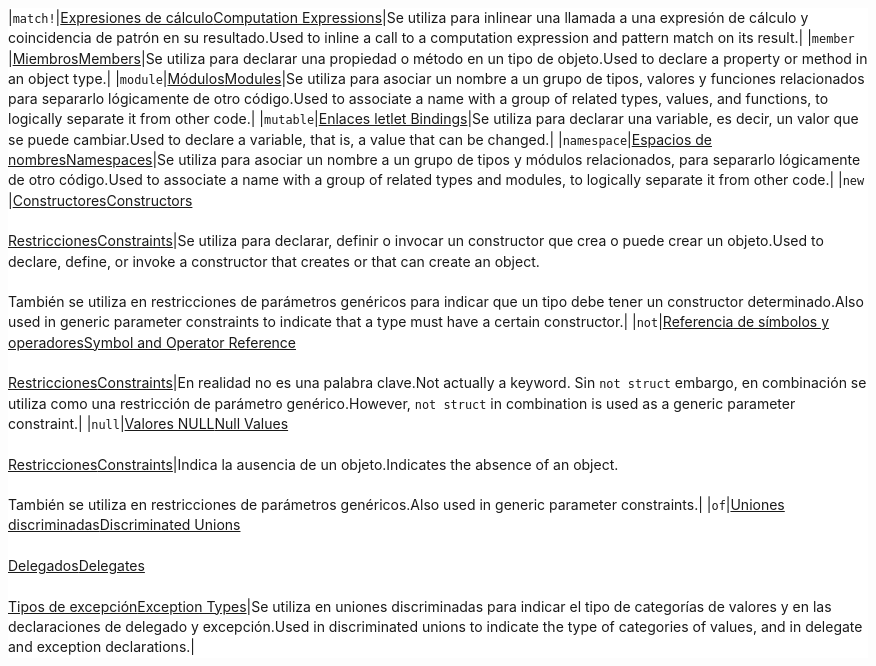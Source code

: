 |`match!`|[<span data-ttu-id="7b663-202">Expresiones de cálculo</span><span class="sxs-lookup"><span data-stu-id="7b663-202">Computation Expressions</span></span>](computation-expressions.md#match)|<span data-ttu-id="7b663-203">Se utiliza para inlinear una llamada a una expresión de cálculo y coincidencia de patrón en su resultado.</span><span class="sxs-lookup"><span data-stu-id="7b663-203">Used to inline a call to a computation expression and pattern match on its result.</span></span>|
|`member`|[<span data-ttu-id="7b663-204">Miembros</span><span class="sxs-lookup"><span data-stu-id="7b663-204">Members</span></span>](./members/index.md)|<span data-ttu-id="7b663-205">Se utiliza para declarar una propiedad o método en un tipo de objeto.</span><span class="sxs-lookup"><span data-stu-id="7b663-205">Used to declare a property or method in an object type.</span></span>|
|`module`|[<span data-ttu-id="7b663-206">Módulos</span><span class="sxs-lookup"><span data-stu-id="7b663-206">Modules</span></span>](modules.md)|<span data-ttu-id="7b663-207">Se utiliza para asociar un nombre a un grupo de tipos, valores y funciones relacionados para separarlo lógicamente de otro código.</span><span class="sxs-lookup"><span data-stu-id="7b663-207">Used to associate a name with a group of related types, values, and functions, to logically separate it from other code.</span></span>|
|`mutable`|[<span data-ttu-id="7b663-208">Enlaces let</span><span class="sxs-lookup"><span data-stu-id="7b663-208">let Bindings</span></span>](./functions/let-bindings.md)|<span data-ttu-id="7b663-209">Se utiliza para declarar una variable, es decir, un valor que se puede cambiar.</span><span class="sxs-lookup"><span data-stu-id="7b663-209">Used to declare a variable, that is, a value that can be changed.</span></span>|
|`namespace`|[<span data-ttu-id="7b663-210">Espacios de nombres</span><span class="sxs-lookup"><span data-stu-id="7b663-210">Namespaces</span></span>](namespaces.md)|<span data-ttu-id="7b663-211">Se utiliza para asociar un nombre a un grupo de tipos y módulos relacionados, para separarlo lógicamente de otro código.</span><span class="sxs-lookup"><span data-stu-id="7b663-211">Used to associate a name with a group of related types and modules, to logically separate it from other code.</span></span>|
|`new`|[<span data-ttu-id="7b663-212">Constructores</span><span class="sxs-lookup"><span data-stu-id="7b663-212">Constructors</span></span>](./members/constructors.md)<br /><br />[<span data-ttu-id="7b663-213">Restricciones</span><span class="sxs-lookup"><span data-stu-id="7b663-213">Constraints</span></span>](./generics/constraints.md)|<span data-ttu-id="7b663-214">Se utiliza para declarar, definir o invocar un constructor que crea o puede crear un objeto.</span><span class="sxs-lookup"><span data-stu-id="7b663-214">Used to declare, define, or invoke a constructor that creates or that can create an object.</span></span><br /><br /><span data-ttu-id="7b663-215">También se utiliza en restricciones de parámetros genéricos para indicar que un tipo debe tener un constructor determinado.</span><span class="sxs-lookup"><span data-stu-id="7b663-215">Also used in generic parameter constraints to indicate that a type must have a certain constructor.</span></span>|
|`not`|[<span data-ttu-id="7b663-216">Referencia de símbolos y operadores</span><span class="sxs-lookup"><span data-stu-id="7b663-216">Symbol and Operator Reference</span></span>](./symbol-and-operator-reference/index.md)<br /><br />[<span data-ttu-id="7b663-217">Restricciones</span><span class="sxs-lookup"><span data-stu-id="7b663-217">Constraints</span></span>](./generics/constraints.md)|<span data-ttu-id="7b663-218">En realidad no es una palabra clave.</span><span class="sxs-lookup"><span data-stu-id="7b663-218">Not actually a keyword.</span></span> <span data-ttu-id="7b663-219">Sin `not struct` embargo, en combinación se utiliza como una restricción de parámetro genérico.</span><span class="sxs-lookup"><span data-stu-id="7b663-219">However, `not struct` in combination is used as a generic parameter constraint.</span></span>|
|`null`|[<span data-ttu-id="7b663-220">Valores NULL</span><span class="sxs-lookup"><span data-stu-id="7b663-220">Null Values</span></span>](./values/null-values.md)<br /><br />[<span data-ttu-id="7b663-221">Restricciones</span><span class="sxs-lookup"><span data-stu-id="7b663-221">Constraints</span></span>](./generics/constraints.md)|<span data-ttu-id="7b663-222">Indica la ausencia de un objeto.</span><span class="sxs-lookup"><span data-stu-id="7b663-222">Indicates the absence of an object.</span></span><br /><br /><span data-ttu-id="7b663-223">También se utiliza en restricciones de parámetros genéricos.</span><span class="sxs-lookup"><span data-stu-id="7b663-223">Also used in generic parameter constraints.</span></span>|
|`of`|[<span data-ttu-id="7b663-224">Uniones discriminadas</span><span class="sxs-lookup"><span data-stu-id="7b663-224">Discriminated Unions</span></span>](discriminated-unions.md)<br /><br />[<span data-ttu-id="7b663-225">Delegados</span><span class="sxs-lookup"><span data-stu-id="7b663-225">Delegates</span></span>](delegates.md)<br /><br />[<span data-ttu-id="7b663-226">Tipos de excepción</span><span class="sxs-lookup"><span data-stu-id="7b663-226">Exception Types</span></span>](./exception-handling/exception-types.md)|<span data-ttu-id="7b663-227">Se utiliza en uniones discriminadas para indicar el tipo de categorías de valores y en las declaraciones de delegado y excepción.</span><span class="sxs-lookup"><span data-stu-id="7b663-227">Used in discriminated unions to indicate the type of categories of values, and in delegate and exception declarations.</span></span>|